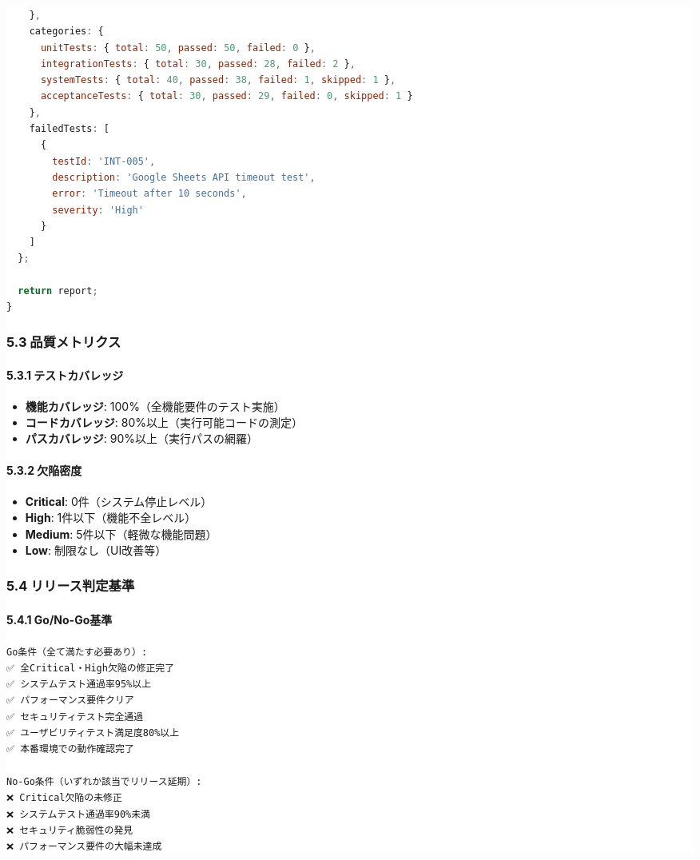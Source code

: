 ```javascript
    },
    categories: {
      unitTests: { total: 50, passed: 50, failed: 0 },
      integrationTests: { total: 30, passed: 28, failed: 2 },
      systemTests: { total: 40, passed: 38, failed: 1, skipped: 1 },
      acceptanceTests: { total: 30, passed: 29, failed: 0, skipped: 1 }
    },
    failedTests: [
      {
        testId: 'INT-005',
        description: 'Google Sheets API timeout test',
        error: 'Timeout after 10 seconds',
        severity: 'High'
      }
    ]
  };
  
  return report;
}
```

### 5.3 品質メトリクス

#### 5.3.1 テストカバレッジ
- **機能カバレッジ**: 100%（全機能要件のテスト実施）
- **コードカバレッジ**: 80%以上（実行可能コードの測定）
- **パスカバレッジ**: 90%以上（実行パスの網羅）

#### 5.3.2 欠陥密度
- **Critical**: 0件（システム停止レベル）
- **High**: 1件以下（機能不全レベル）
- **Medium**: 5件以下（軽微な機能問題）
- **Low**: 制限なし（UI改善等）

### 5.4 リリース判定基準

#### 5.4.1 Go/No-Go基準
```
Go条件（全て満たす必要あり）:
✅ 全Critical・High欠陥の修正完了
✅ システムテスト通過率95%以上
✅ パフォーマンス要件クリア
✅ セキュリティテスト完全通過
✅ ユーザビリティテスト満足度80%以上
✅ 本番環境での動作確認完了

No-Go条件（いずれか該当でリリース延期）:
❌ Critical欠陥の未修正
❌ システムテスト通過率90%未満
❌ セキュリティ脆弱性の発見
❌ パフォーマンス要件の大幅未達成
```
